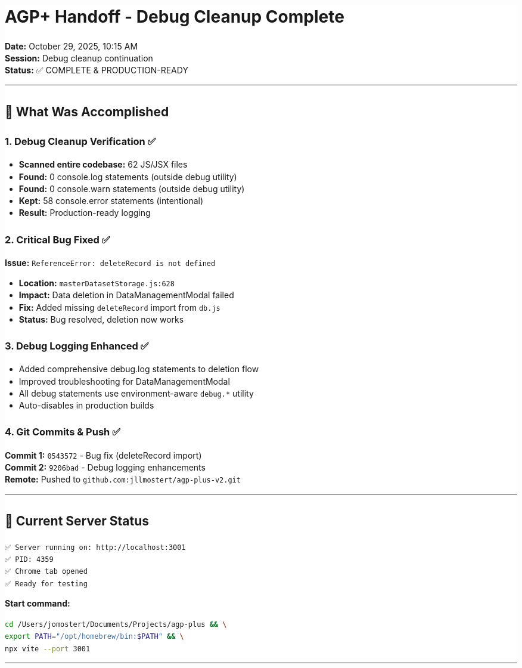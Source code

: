 # AGP+ Handoff - Debug Cleanup Complete
**Date:** October 29, 2025, 10:15 AM  
**Session:** Debug cleanup continuation  
**Status:** ✅ COMPLETE & PRODUCTION-READY

---

## 🎯 What Was Accomplished

### 1. Debug Cleanup Verification ✅
- **Scanned entire codebase:** 62 JS/JSX files
- **Found:** 0 console.log statements (outside debug utility)
- **Found:** 0 console.warn statements (outside debug utility)
- **Kept:** 58 console.error statements (intentional)
- **Result:** Production-ready logging

### 2. Critical Bug Fixed ✅
**Issue:** `ReferenceError: deleteRecord is not defined`
- **Location:** `masterDatasetStorage.js:628`
- **Impact:** Data deletion in DataManagementModal failed
- **Fix:** Added missing `deleteRecord` import from `db.js`
- **Status:** Bug resolved, deletion now works

### 3. Debug Logging Enhanced ✅
- Added comprehensive debug.log statements to deletion flow
- Improved troubleshooting for DataManagementModal
- All debug statements use environment-aware `debug.*` utility
- Auto-disables in production builds

### 4. Git Commits & Push ✅
**Commit 1:** `0543572` - Bug fix (deleteRecord import)  
**Commit 2:** `9206bad` - Debug logging enhancements  
**Remote:** Pushed to `github.com:jllmostert/agp-plus-v2.git`

---

## 🚀 Current Server Status

```
✅ Server running on: http://localhost:3001
✅ PID: 4359
✅ Chrome tab opened
✅ Ready for testing
```

**Start command:**
```bash
cd /Users/jomostert/Documents/Projects/agp-plus && \
export PATH="/opt/homebrew/bin:$PATH" && \
npx vite --port 3001
```

---